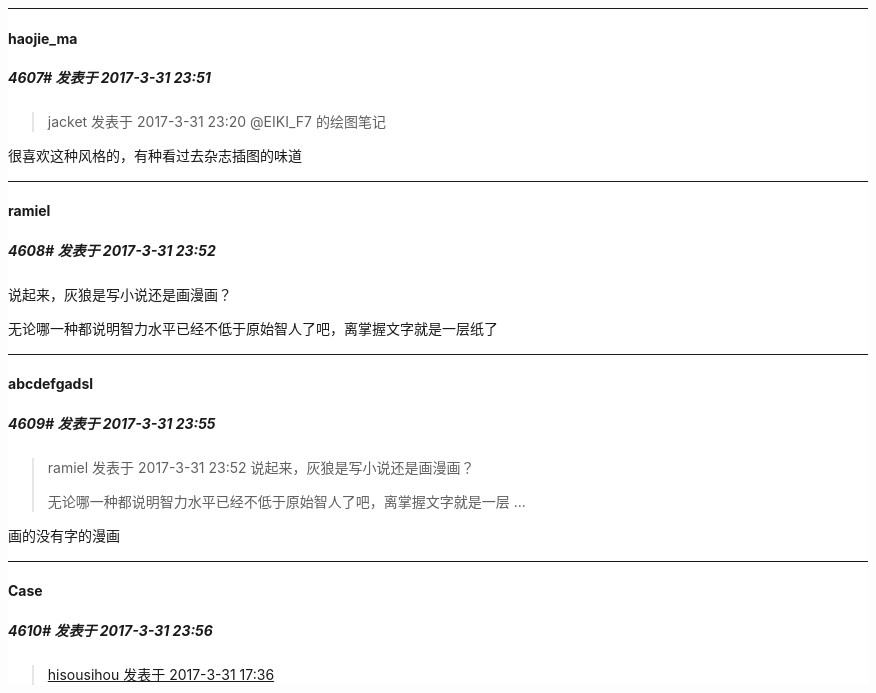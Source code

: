 

-----

####  haojie_ma  
##### 4607#       发表于 2017-3-31 23:51



<blockquote>jacket 发表于 2017-3-31 23:20
@EIKI_F7 的绘图笔记


</blockquote>
很喜欢这种风格的，有种看过去杂志插图的味道







-----

####  ramiel  
##### 4608#       发表于 2017-3-31 23:52




说起来，灰狼是写小说还是画漫画？

无论哪一种都说明智力水平已经不低于原始智人了吧，离掌握文字就是一层纸了







-----

####  abcdefgadsl  
##### 4609#       发表于 2017-3-31 23:55



<blockquote>ramiel 发表于 2017-3-31 23:52
说起来，灰狼是写小说还是画漫画？

无论哪一种都说明智力水平已经不低于原始智人了吧，离掌握文字就是一层 ...</blockquote>
画的没有字的漫画







-----

####  Case  
##### 4610#       发表于 2017-3-31 23:56



<blockquote><a href="httphttps://bbs.saraba1st.com/2b/forum.php?mod=redirect&amp;goto=findpost&amp;pid=35549134&amp;ptid=1351199" target="_blank">hisousihou 发表于 2017-3-31 17:36</a>
